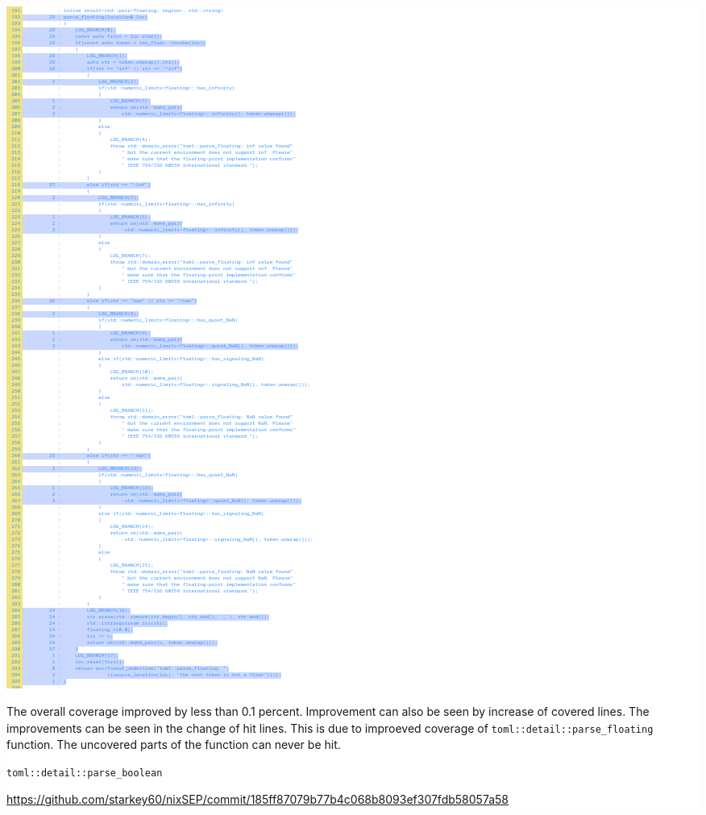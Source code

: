 ![](parse_floating_after.png)

The overall coverage improved by less than 0.1 percent. Improvement can also be seen by increase of covered lines. The improvements can be seen in the change of hit lines. This is due to improeved coverage of `toml::detail::parse_floating` function. The uncovered parts of the function can never be hit.

`toml::detail::parse_boolean`

https://github.com/starkey60/nixSEP/commit/185ff87079b77b4c068b8093ef307fdb58057a58
